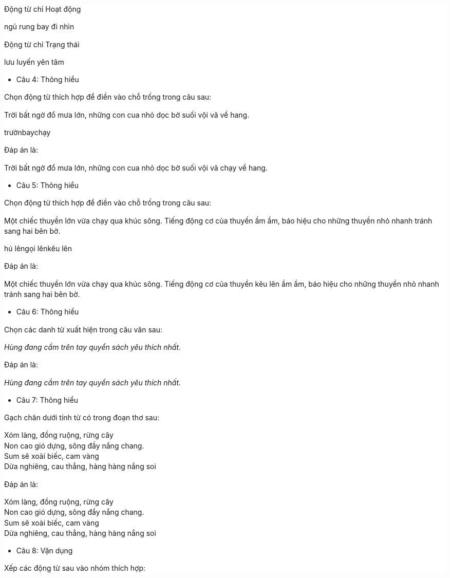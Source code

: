 Động từ chỉ Hoạt động

ngủ rung bay đi nhìn

Động từ chỉ Trạng thái

lưu luyến yên tâm

* Câu 4:  Thông hiểu

Chọn động từ thích hợp để điền vào chỗ trống trong câu sau:

Trời bất ngờ đổ mưa lớn, những con cua nhỏ dọc bờ suối vội vã  về hang.

trườnbaychạy

Đáp án là:

Trời bất ngờ đổ mưa lớn, những con cua nhỏ dọc bờ suối vội vã chạy về hang.

* Câu 5:  Thông hiểu

Chọn động từ thích hợp để điền vào chỗ trống trong câu sau:

Một chiếc thuyền lớn vừa chạy qua khúc sông. Tiếng động cơ của thuyền  ầm ầm, báo hiệu cho những thuyền nhỏ nhanh tránh sang hai bên bờ.

hú lêngọi lênkêu lên

Đáp án là:

Một chiếc thuyền lớn vừa chạy qua khúc sông. Tiếng động cơ của thuyền kêu lên ầm ầm, báo hiệu cho những thuyền nhỏ nhanh tránh sang hai bên bờ.

* Câu 6:  Thông hiểu

Chọn các danh từ xuất hiện trong câu văn sau:

_Hùng đang cầm trên tay quyển sách yêu thích nhất._

Đáp án là:

_Hùng đang cầm trên tay quyển sách yêu thích nhất._

* Câu 7:  Thông hiểu

Gạch chân dưới tính từ có trong đoạn thơ sau:

Xóm làng, đồng ruộng, rừng cây  
Non cao gió dựng, sông đầy nắng chang.  
Sum sê xoài biếc, cam vàng  
Dừa nghiêng, cau thẳng, hàng hàng nắng soi

Đáp án là:

Xóm làng, đồng ruộng, rừng cây  
Non cao gió dựng, sông đầy nắng chang.  
Sum sê xoài biếc, cam vàng  
Dừa nghiêng, cau thẳng, hàng hàng nắng soi

* Câu 8:  Vận dụng

Xếp các động từ sau vào nhóm thích hợp:

